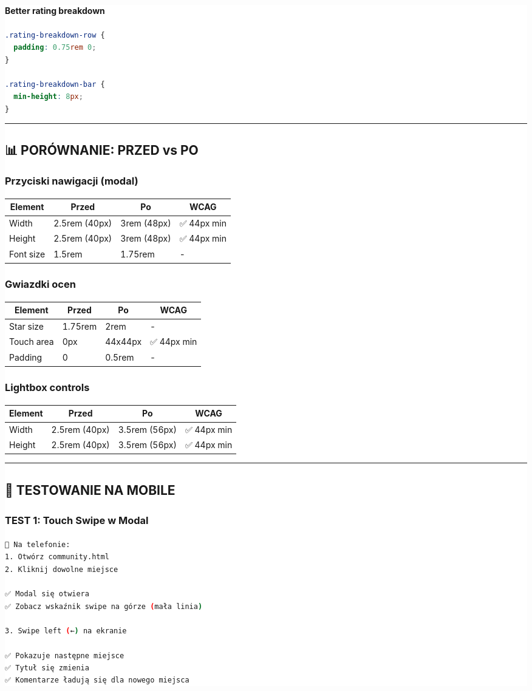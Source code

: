 #### Better rating breakdown
```css
.rating-breakdown-row {
  padding: 0.75rem 0;
}

.rating-breakdown-bar {
  min-height: 8px;
}
```

---

## 📊 PORÓWNANIE: PRZED vs PO

### Przyciski nawigacji (modal)

| Element | Przed | Po | WCAG |
|---------|-------|-----|------|
| Width | 2.5rem (40px) | 3rem (48px) | ✅ 44px min |
| Height | 2.5rem (40px) | 3rem (48px) | ✅ 44px min |
| Font size | 1.5rem | 1.75rem | - |

### Gwiazdki ocen

| Element | Przed | Po | WCAG |
|---------|-------|-----|------|
| Star size | 1.75rem | 2rem | - |
| Touch area | 0px | 44x44px | ✅ 44px min |
| Padding | 0 | 0.5rem | - |

### Lightbox controls

| Element | Przed | Po | WCAG |
|---------|-------|-----|------|
| Width | 2.5rem (40px) | 3.5rem (56px) | ✅ 44px min |
| Height | 2.5rem (40px) | 3.5rem (56px) | ✅ 44px min |

---

## 🧪 TESTOWANIE NA MOBILE

### TEST 1: Touch Swipe w Modal

```bash
📱 Na telefonie:
1. Otwórz community.html
2. Kliknij dowolne miejsce

✅ Modal się otwiera
✅ Zobacz wskaźnik swipe na górze (mała linia)

3. Swipe left (←) na ekranie

✅ Pokazuje następne miejsce
✅ Tytuł się zmienia
✅ Komentarze ładują się dla nowego miejsca

```